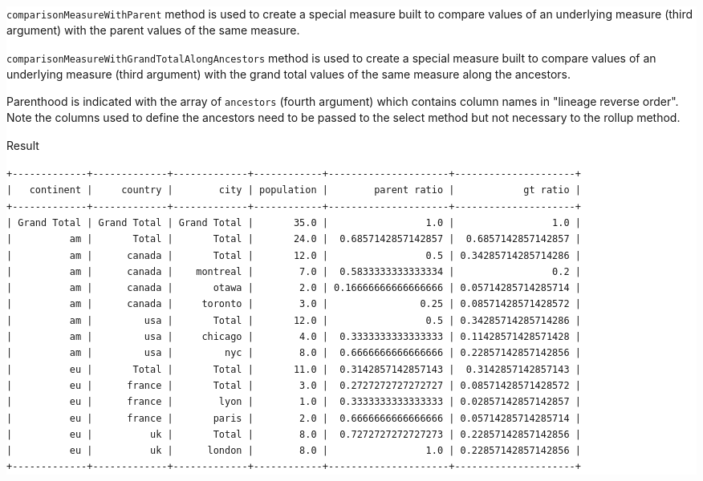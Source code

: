 `comparisonMeasureWithParent` method is used to create a special measure built to compare values of an underlying
measure (third argument) with the parent values of the same measure. 

`comparisonMeasureWithGrandTotalAlongAncestors` method is used to create a special measure built to compare values of an underlying
measure (third argument) with the grand total values of the same measure along the ancestors.

Parenthood is indicated with the array of `ancestors` (fourth argument) which contains column names in "lineage reverse order".
Note the columns used to define the ancestors need to be passed to the select method but not necessary to the rollup method. 

Result
```
+-------------+-------------+-------------+------------+---------------------+---------------------+
|   continent |     country |        city | population |        parent ratio |            gt ratio |
+-------------+-------------+-------------+------------+---------------------+---------------------+
| Grand Total | Grand Total | Grand Total |       35.0 |                 1.0 |                 1.0 |
|          am |       Total |       Total |       24.0 |  0.6857142857142857 |  0.6857142857142857 |
|          am |      canada |       Total |       12.0 |                 0.5 | 0.34285714285714286 |
|          am |      canada |    montreal |        7.0 |  0.5833333333333334 |                 0.2 |
|          am |      canada |       otawa |        2.0 | 0.16666666666666666 | 0.05714285714285714 |
|          am |      canada |     toronto |        3.0 |                0.25 | 0.08571428571428572 |
|          am |         usa |       Total |       12.0 |                 0.5 | 0.34285714285714286 |
|          am |         usa |     chicago |        4.0 |  0.3333333333333333 | 0.11428571428571428 |
|          am |         usa |         nyc |        8.0 |  0.6666666666666666 | 0.22857142857142856 |
|          eu |       Total |       Total |       11.0 |  0.3142857142857143 |  0.3142857142857143 |
|          eu |      france |       Total |        3.0 |  0.2727272727272727 | 0.08571428571428572 |
|          eu |      france |        lyon |        1.0 |  0.3333333333333333 | 0.02857142857142857 |
|          eu |      france |       paris |        2.0 |  0.6666666666666666 | 0.05714285714285714 |
|          eu |          uk |       Total |        8.0 |  0.7272727272727273 | 0.22857142857142856 |
|          eu |          uk |      london |        8.0 |                 1.0 | 0.22857142857142856 |
+-------------+-------------+-------------+------------+---------------------+---------------------+
```
